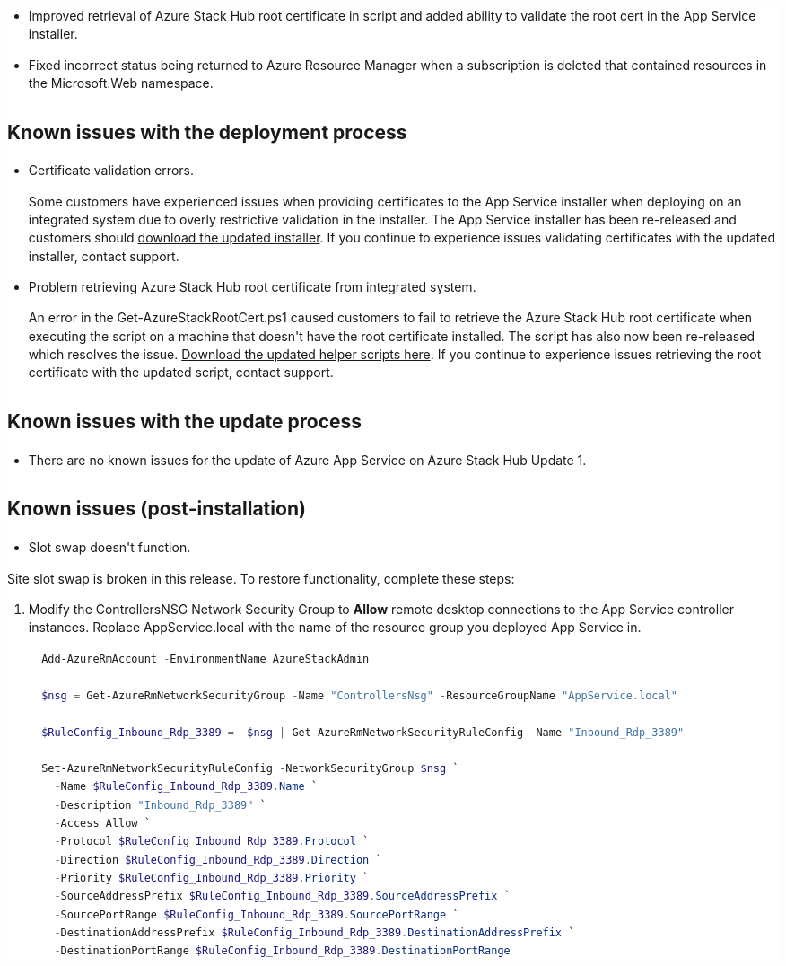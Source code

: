 - Improved retrieval of Azure Stack Hub root certificate in script and added ability to validate the root cert in the App Service installer.

- Fixed incorrect status being returned to Azure Resource Manager when a subscription is deleted that contained resources in the Microsoft.Web namespace.

## Known issues with the deployment process

- Certificate validation errors.

    Some customers have experienced issues when providing certificates to the App Service installer when deploying on an integrated system due to overly restrictive validation in the installer. The App Service installer has been re-released and customers should [download the updated installer](https://aka.ms/appsvconmasinstaller). If you continue to experience issues validating certificates with the updated installer, contact support.

- Problem retrieving Azure Stack Hub root certificate from integrated system.

    An error in the Get-AzureStackRootCert.ps1 caused customers to fail to retrieve the Azure Stack Hub root certificate when executing the script on a machine that doesn't have the root certificate installed. The script has also now been re-released which resolves the issue. [Download the updated helper scripts here](https://aka.ms/appsvconmashelpers). If you continue to experience issues retrieving the root certificate with the updated script, contact support.

## Known issues with the update process

- There are no known issues for the update of Azure App Service on Azure Stack Hub Update 1.

## Known issues (post-installation)

- Slot swap doesn't function.

Site slot swap is broken in this release. To restore functionality, complete these steps:

1. Modify the ControllersNSG Network Security Group to **Allow** remote desktop connections to the App Service controller instances. Replace AppService.local with the name of the resource group you deployed App Service in.

    ```powershell
      Add-AzureRmAccount -EnvironmentName AzureStackAdmin

      $nsg = Get-AzureRmNetworkSecurityGroup -Name "ControllersNsg" -ResourceGroupName "AppService.local"

      $RuleConfig_Inbound_Rdp_3389 =  $nsg | Get-AzureRmNetworkSecurityRuleConfig -Name "Inbound_Rdp_3389"

      Set-AzureRmNetworkSecurityRuleConfig -NetworkSecurityGroup $nsg `
        -Name $RuleConfig_Inbound_Rdp_3389.Name `
        -Description "Inbound_Rdp_3389" `
        -Access Allow `
        -Protocol $RuleConfig_Inbound_Rdp_3389.Protocol `
        -Direction $RuleConfig_Inbound_Rdp_3389.Direction `
        -Priority $RuleConfig_Inbound_Rdp_3389.Priority `
        -SourceAddressPrefix $RuleConfig_Inbound_Rdp_3389.SourceAddressPrefix `
        -SourcePortRange $RuleConfig_Inbound_Rdp_3389.SourcePortRange `
        -DestinationAddressPrefix $RuleConfig_Inbound_Rdp_3389.DestinationAddressPrefix `
        -DestinationPortRange $RuleConfig_Inbound_Rdp_3389.DestinationPortRange
